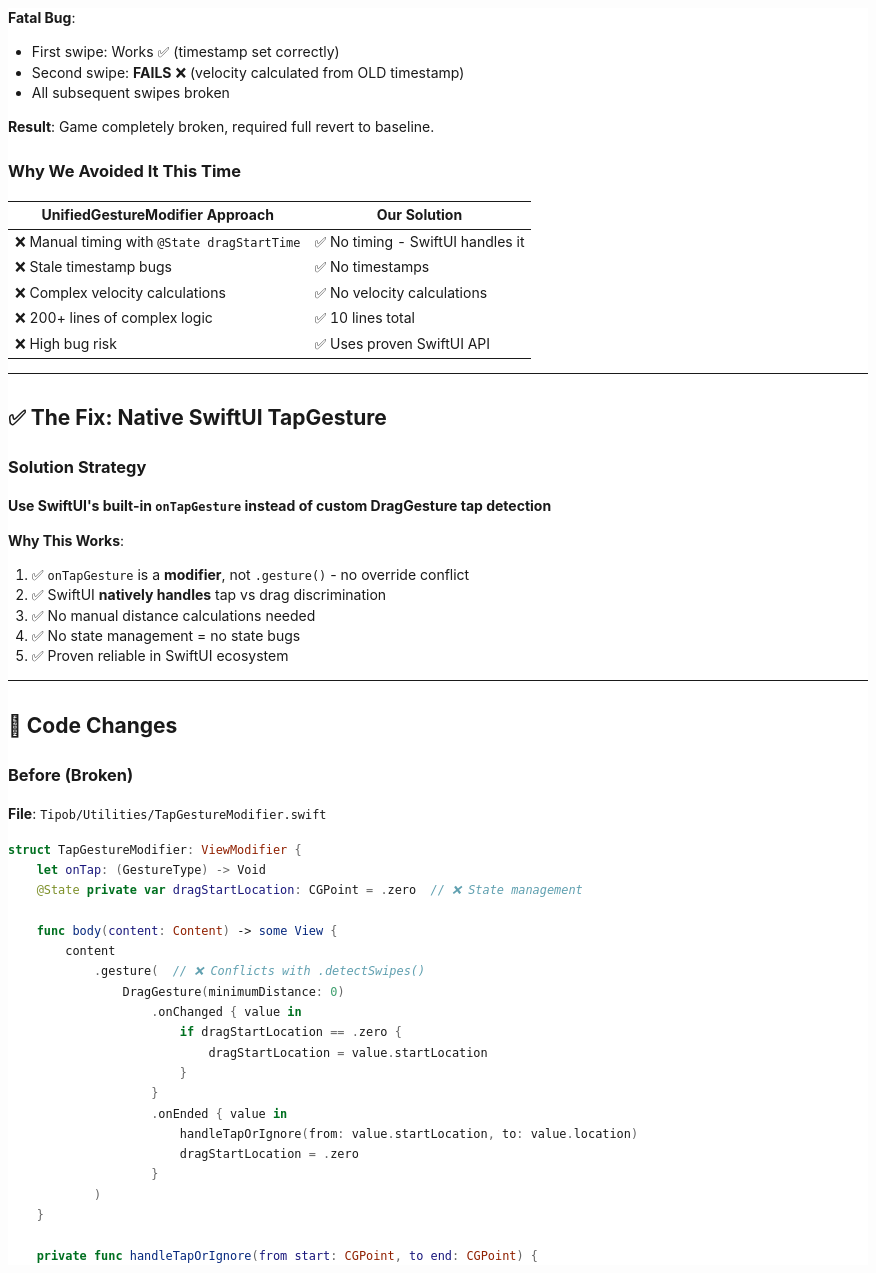 **Fatal Bug**:
- First swipe: Works ✅ (timestamp set correctly)
- Second swipe: **FAILS** ❌ (velocity calculated from OLD timestamp)
- All subsequent swipes broken

**Result**: Game completely broken, required full revert to baseline.

### Why We Avoided It This Time

| UnifiedGestureModifier Approach | Our Solution |
|--------------------------------|--------------|
| ❌ Manual timing with `@State dragStartTime` | ✅ No timing - SwiftUI handles it |
| ❌ Stale timestamp bugs | ✅ No timestamps |
| ❌ Complex velocity calculations | ✅ No velocity calculations |
| ❌ 200+ lines of complex logic | ✅ 10 lines total |
| ❌ High bug risk | ✅ Uses proven SwiftUI API |

---

## ✅ The Fix: Native SwiftUI TapGesture

### Solution Strategy

**Use SwiftUI's built-in `onTapGesture` instead of custom DragGesture tap detection**

**Why This Works**:
1. ✅ `onTapGesture` is a **modifier**, not `.gesture()` - no override conflict
2. ✅ SwiftUI **natively handles** tap vs drag discrimination
3. ✅ No manual distance calculations needed
4. ✅ No state management = no state bugs
5. ✅ Proven reliable in SwiftUI ecosystem

---

## 🔧 Code Changes

### Before (Broken)

**File**: `Tipob/Utilities/TapGestureModifier.swift`
```swift
struct TapGestureModifier: ViewModifier {
    let onTap: (GestureType) -> Void
    @State private var dragStartLocation: CGPoint = .zero  // ❌ State management

    func body(content: Content) -> some View {
        content
            .gesture(  // ❌ Conflicts with .detectSwipes()
                DragGesture(minimumDistance: 0)
                    .onChanged { value in
                        if dragStartLocation == .zero {
                            dragStartLocation = value.startLocation
                        }
                    }
                    .onEnded { value in
                        handleTapOrIgnore(from: value.startLocation, to: value.location)
                        dragStartLocation = .zero
                    }
            )
    }

    private func handleTapOrIgnore(from start: CGPoint, to end: CGPoint) {
```